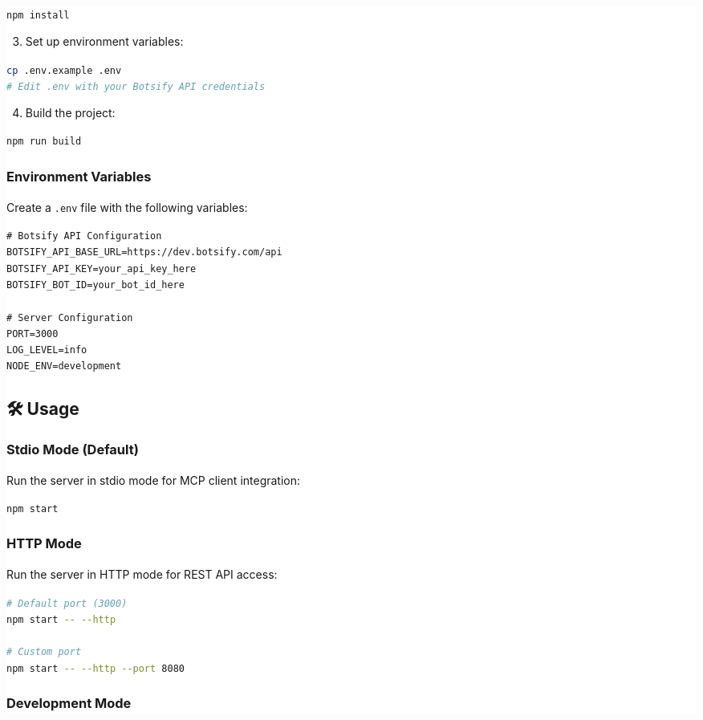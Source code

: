 ```bash
npm install
```

3. Set up environment variables:

```bash
cp .env.example .env
# Edit .env with your Botsify API credentials
```

4. Build the project:

```bash
npm run build
```

### Environment Variables

Create a `.env` file with the following variables:

```env
# Botsify API Configuration
BOTSIFY_API_BASE_URL=https://dev.botsify.com/api
BOTSIFY_API_KEY=your_api_key_here
BOTSIFY_BOT_ID=your_bot_id_here

# Server Configuration
PORT=3000
LOG_LEVEL=info
NODE_ENV=development
```

## 🛠️ Usage

### Stdio Mode (Default)

Run the server in stdio mode for MCP client integration:

```bash
npm start
```

### HTTP Mode

Run the server in HTTP mode for REST API access:

```bash
# Default port (3000)
npm start -- --http

# Custom port
npm start -- --http --port 8080
```

### Development Mode
